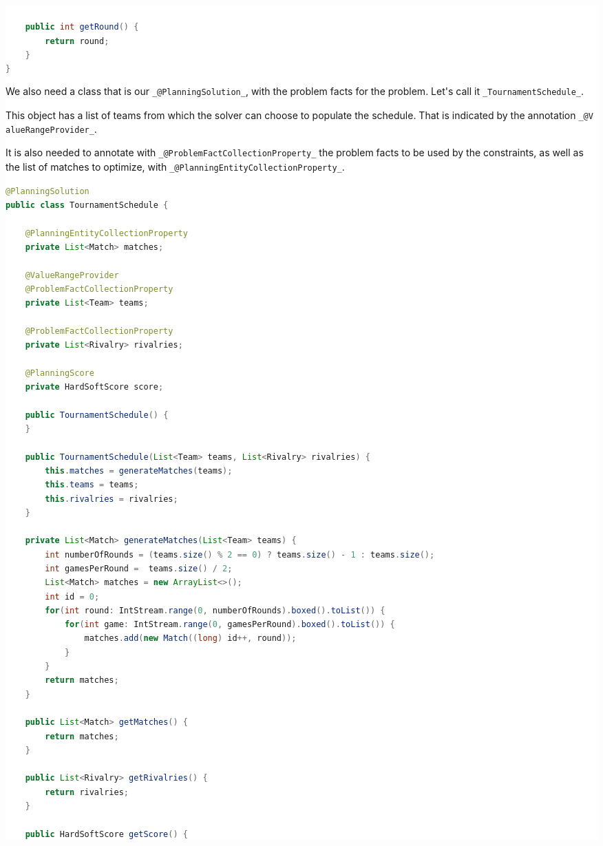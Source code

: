 ```java

    public int getRound() {
        return round;
    }
}
```

We also need a class that is our `_@PlanningSolution_`, with the problem facts for the problem.
Let's call it `_TournamentSchedule_`.

This object has a list of teams from which the solver can choose to populate the schedule.
That is indicated by the annotation `_@ValueRangeProvider_`.

It is also needed to annotate with `_@ProblemFactCollectionProperty_` the problem facts to be used by the constraints, as well as the list of matches to optimize, with `_@PlanningEntityCollectionProperty_`.

```java
@PlanningSolution
public class TournamentSchedule {

    @PlanningEntityCollectionProperty
    private List<Match> matches;

    @ValueRangeProvider
    @ProblemFactCollectionProperty
    private List<Team> teams;

    @ProblemFactCollectionProperty
    private List<Rivalry> rivalries;

    @PlanningScore
    private HardSoftScore score;

    public TournamentSchedule() {
    }

    public TournamentSchedule(List<Team> teams, List<Rivalry> rivalries) {
        this.matches = generateMatches(teams);
        this.teams = teams;
        this.rivalries = rivalries;
    }

    private List<Match> generateMatches(List<Team> teams) {
        int numberOfRounds = (teams.size() % 2 == 0) ? teams.size() - 1 : teams.size();
        int gamesPerRound =  teams.size() / 2;
        List<Match> matches = new ArrayList<>();
        int id = 0;
        for(int round: IntStream.range(0, numberOfRounds).boxed().toList()) {
            for(int game: IntStream.range(0, gamesPerRound).boxed().toList()) {
                matches.add(new Match((long) id++, round));
            }
        }
        return matches;
    }

    public List<Match> getMatches() {
        return matches;
    }

    public List<Rivalry> getRivalries() {
        return rivalries;
    }

    public HardSoftScore getScore() {
```
